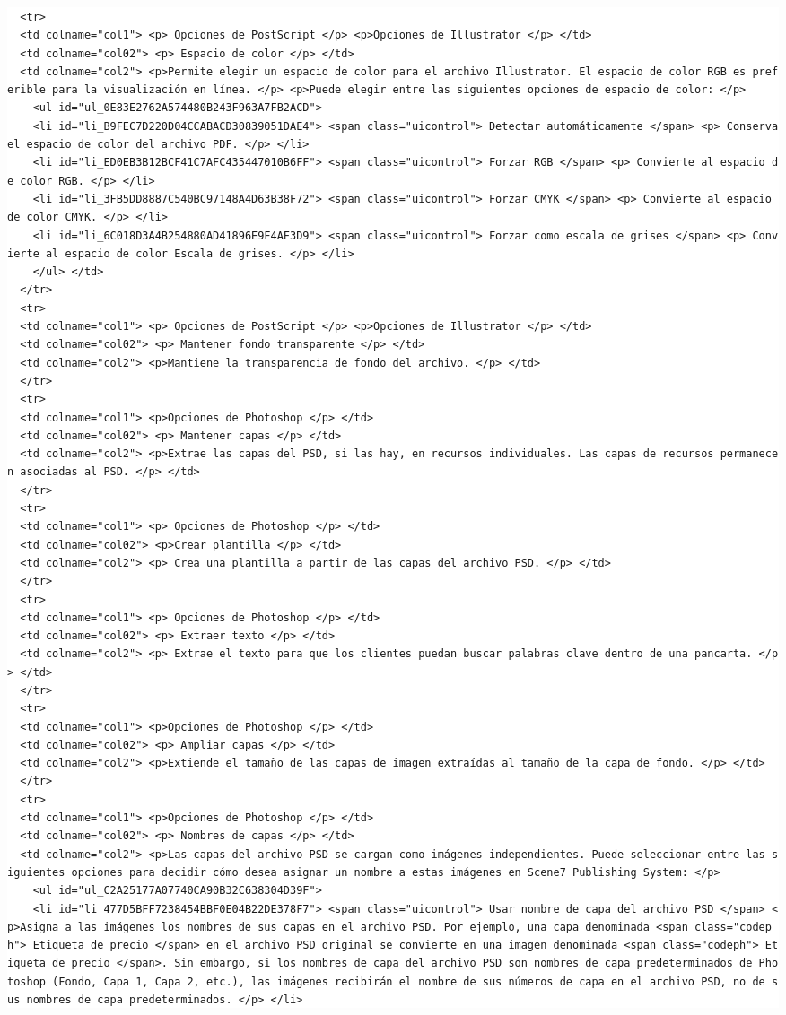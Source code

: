       <tr> 
      <td colname="col1"> <p> Opciones de PostScript </p> <p>Opciones de Illustrator </p> </td> 
      <td colname="col02"> <p> Espacio de color </p> </td> 
      <td colname="col2"> <p>Permite elegir un espacio de color para el archivo Illustrator. El espacio de color RGB es preferible para la visualización en línea. </p> <p>Puede elegir entre las siguientes opciones de espacio de color: </p> 
        <ul id="ul_0E83E2762A574480B243F963A7FB2ACD"> 
        <li id="li_B9FEC7D220D04CCABACD30839051DAE4"> <span class="uicontrol"> Detectar automáticamente </span> <p> Conserva el espacio de color del archivo PDF. </p> </li> 
        <li id="li_ED0EB3B12BCF41C7AFC435447010B6FF"> <span class="uicontrol"> Forzar RGB </span> <p> Convierte al espacio de color RGB. </p> </li> 
        <li id="li_3FB5DD8887C540BC97148A4D63B38F72"> <span class="uicontrol"> Forzar CMYK </span> <p> Convierte al espacio de color CMYK. </p> </li> 
        <li id="li_6C018D3A4B254880AD41896E9F4AF3D9"> <span class="uicontrol"> Forzar como escala de grises </span> <p> Convierte al espacio de color Escala de grises. </p> </li> 
        </ul> </td> 
      </tr> 
      <tr> 
      <td colname="col1"> <p> Opciones de PostScript </p> <p>Opciones de Illustrator </p> </td> 
      <td colname="col02"> <p> Mantener fondo transparente </p> </td> 
      <td colname="col2"> <p>Mantiene la transparencia de fondo del archivo. </p> </td> 
      </tr> 
      <tr> 
      <td colname="col1"> <p>Opciones de Photoshop </p> </td> 
      <td colname="col02"> <p> Mantener capas </p> </td> 
      <td colname="col2"> <p>Extrae las capas del PSD, si las hay, en recursos individuales. Las capas de recursos permanecen asociadas al PSD. </p> </td> 
      </tr> 
      <tr> 
      <td colname="col1"> <p> Opciones de Photoshop </p> </td> 
      <td colname="col02"> <p>Crear plantilla </p> </td> 
      <td colname="col2"> <p> Crea una plantilla a partir de las capas del archivo PSD. </p> </td> 
      </tr> 
      <tr> 
      <td colname="col1"> <p> Opciones de Photoshop </p> </td> 
      <td colname="col02"> <p> Extraer texto </p> </td> 
      <td colname="col2"> <p> Extrae el texto para que los clientes puedan buscar palabras clave dentro de una pancarta. </p> </td> 
      </tr> 
      <tr> 
      <td colname="col1"> <p>Opciones de Photoshop </p> </td> 
      <td colname="col02"> <p> Ampliar capas </p> </td> 
      <td colname="col2"> <p>Extiende el tamaño de las capas de imagen extraídas al tamaño de la capa de fondo. </p> </td> 
      </tr> 
      <tr> 
      <td colname="col1"> <p>Opciones de Photoshop </p> </td> 
      <td colname="col02"> <p> Nombres de capas </p> </td> 
      <td colname="col2"> <p>Las capas del archivo PSD se cargan como imágenes independientes. Puede seleccionar entre las siguientes opciones para decidir cómo desea asignar un nombre a estas imágenes en Scene7 Publishing System: </p> 
        <ul id="ul_C2A25177A07740CA90B32C638304D39F"> 
        <li id="li_477D5BFF7238454BBF0E04B22DE378F7"> <span class="uicontrol"> Usar nombre de capa del archivo PSD </span> <p>Asigna a las imágenes los nombres de sus capas en el archivo PSD. Por ejemplo, una capa denominada <span class="codeph"> Etiqueta de precio </span> en el archivo PSD original se convierte en una imagen denominada <span class="codeph"> Etiqueta de precio </span>. Sin embargo, si los nombres de capa del archivo PSD son nombres de capa predeterminados de Photoshop (Fondo, Capa 1, Capa 2, etc.), las imágenes recibirán el nombre de sus números de capa en el archivo PSD, no de sus nombres de capa predeterminados. </p> </li> 